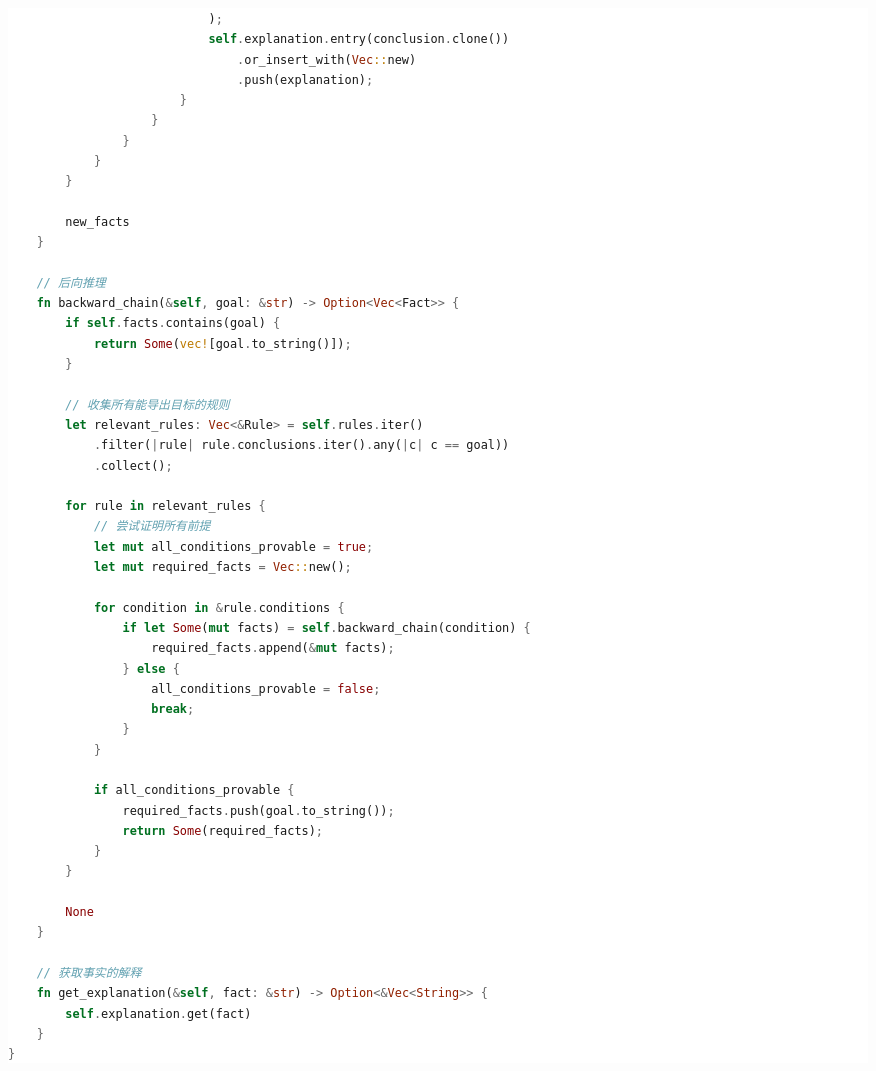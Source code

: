 ```rust
                            );
                            self.explanation.entry(conclusion.clone())
                                .or_insert_with(Vec::new)
                                .push(explanation);
                        }
                    }
                }
            }
        }
        
        new_facts
    }
    
    // 后向推理
    fn backward_chain(&self, goal: &str) -> Option<Vec<Fact>> {
        if self.facts.contains(goal) {
            return Some(vec![goal.to_string()]);
        }
        
        // 收集所有能导出目标的规则
        let relevant_rules: Vec<&Rule> = self.rules.iter()
            .filter(|rule| rule.conclusions.iter().any(|c| c == goal))
            .collect();
        
        for rule in relevant_rules {
            // 尝试证明所有前提
            let mut all_conditions_provable = true;
            let mut required_facts = Vec::new();
            
            for condition in &rule.conditions {
                if let Some(mut facts) = self.backward_chain(condition) {
                    required_facts.append(&mut facts);
                } else {
                    all_conditions_provable = false;
                    break;
                }
            }
            
            if all_conditions_provable {
                required_facts.push(goal.to_string());
                return Some(required_facts);
            }
        }
        
        None
    }
    
    // 获取事实的解释
    fn get_explanation(&self, fact: &str) -> Option<&Vec<String>> {
        self.explanation.get(fact)
    }
}
```
